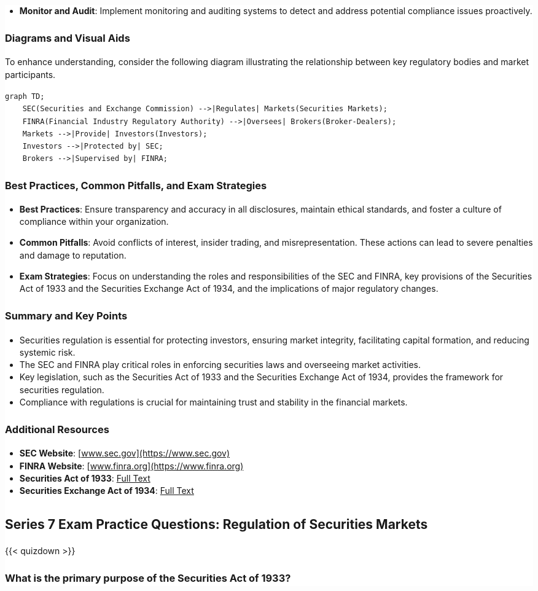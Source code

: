 - **Monitor and Audit**: Implement monitoring and auditing systems to detect and address potential compliance issues proactively.

### Diagrams and Visual Aids

To enhance understanding, consider the following diagram illustrating the relationship between key regulatory bodies and market participants.

```mermaid
graph TD;
    SEC(Securities and Exchange Commission) -->|Regulates| Markets(Securities Markets);
    FINRA(Financial Industry Regulatory Authority) -->|Oversees| Brokers(Broker-Dealers);
    Markets -->|Provide| Investors(Investors);
    Investors -->|Protected by| SEC;
    Brokers -->|Supervised by| FINRA;
```

### Best Practices, Common Pitfalls, and Exam Strategies

- **Best Practices**: Ensure transparency and accuracy in all disclosures, maintain ethical standards, and foster a culture of compliance within your organization.

- **Common Pitfalls**: Avoid conflicts of interest, insider trading, and misrepresentation. These actions can lead to severe penalties and damage to reputation.

- **Exam Strategies**: Focus on understanding the roles and responsibilities of the SEC and FINRA, key provisions of the Securities Act of 1933 and the Securities Exchange Act of 1934, and the implications of major regulatory changes.

### Summary and Key Points

- Securities regulation is essential for protecting investors, ensuring market integrity, facilitating capital formation, and reducing systemic risk.
- The SEC and FINRA play critical roles in enforcing securities laws and overseeing market activities.
- Key legislation, such as the Securities Act of 1933 and the Securities Exchange Act of 1934, provides the framework for securities regulation.
- Compliance with regulations is crucial for maintaining trust and stability in the financial markets.

### Additional Resources

- **SEC Website**: [www.sec.gov](https://www.sec.gov)
- **FINRA Website**: [www.finra.org](https://www.finra.org)
- **Securities Act of 1933**: [Full Text](https://www.sec.gov/about/laws/sa33.pdf)
- **Securities Exchange Act of 1934**: [Full Text](https://www.sec.gov/about/laws/sea34.pdf)

## Series 7 Exam Practice Questions: Regulation of Securities Markets

{{< quizdown >}}

### What is the primary purpose of the Securities Act of 1933?
